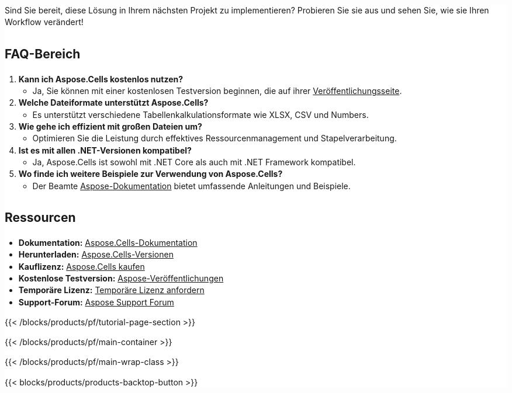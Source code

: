 Sind Sie bereit, diese Lösung in Ihrem nächsten Projekt zu implementieren? Probieren Sie sie aus und sehen Sie, wie sie Ihren Workflow verändert!

## FAQ-Bereich
1. **Kann ich Aspose.Cells kostenlos nutzen?**
   - Ja, Sie können mit einer kostenlosen Testversion beginnen, die auf ihrer [Veröffentlichungsseite](https://releases.aspose.com/cells/net/).
2. **Welche Dateiformate unterstützt Aspose.Cells?**
   - Es unterstützt verschiedene Tabellenkalkulationsformate wie XLSX, CSV und Numbers.
3. **Wie gehe ich effizient mit großen Dateien um?**
   - Optimieren Sie die Leistung durch effektives Ressourcenmanagement und Stapelverarbeitung.
4. **Ist es mit allen .NET-Versionen kompatibel?**
   - Ja, Aspose.Cells ist sowohl mit .NET Core als auch mit .NET Framework kompatibel.
5. **Wo finde ich weitere Beispiele zur Verwendung von Aspose.Cells?**
   - Der Beamte [Aspose-Dokumentation](https://reference.aspose.com/cells/net/) bietet umfassende Anleitungen und Beispiele.

## Ressourcen
- **Dokumentation:** [Aspose.Cells-Dokumentation](https://reference.aspose.com/cells/net/)
- **Herunterladen:** [Aspose.Cells-Versionen](https://releases.aspose.com/cells/net/)
- **Kauflizenz:** [Aspose.Cells kaufen](https://purchase.aspose.com/buy)
- **Kostenlose Testversion:** [Aspose-Veröffentlichungen](https://releases.aspose.com/cells/net/)
- **Temporäre Lizenz:** [Temporäre Lizenz anfordern](https://purchase.aspose.com/temporary-license/)
- **Support-Forum:** [Aspose Support Forum](https://forum.aspose.com/c/cells/9)

{{< /blocks/products/pf/tutorial-page-section >}}

{{< /blocks/products/pf/main-container >}}

{{< /blocks/products/pf/main-wrap-class >}}

{{< blocks/products/products-backtop-button >}}